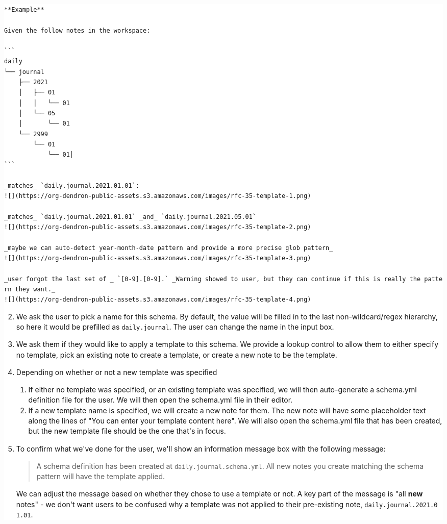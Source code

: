     **Example**

    Given the follow notes in the workspace:

    ```
    daily
    └── journal
        ├── 2021
        │   ├── 01
        │   │   └── 01
        │   └── 05
        │       └── 01
        └── 2999
            └── 01
                └── 01│
    ```

    _matches_ `daily.journal.2021.01.01`:
    ![](https://org-dendron-public-assets.s3.amazonaws.com/images/rfc-35-template-1.png)
    
    _matches_ `daily.journal.2021.01.01` _and_ `daily.journal.2021.05.01`
    ![](https://org-dendron-public-assets.s3.amazonaws.com/images/rfc-35-template-2.png)

    _maybe we can auto-detect year-month-date pattern and provide a more precise glob pattern_
    ![](https://org-dendron-public-assets.s3.amazonaws.com/images/rfc-35-template-3.png)

    _user forgot the last set of _ `[0-9].[0-9].` _Warning showed to user, but they can continue if this is really the pattern they want._
    ![](https://org-dendron-public-assets.s3.amazonaws.com/images/rfc-35-template-4.png)

2. We ask the user to pick a name for this schema. By default, the value will be filled in to the last non-wildcard/regex hierarchy, so here it would be prefilled as `daily.journal`. The user can change the name in the input box.
3. We ask them if they would like to apply a template to this schema. We provide a lookup control to allow them to either specify no template, pick an existing note to create a template, or create a new note to be the template. 
4. Depending on whether or not a new template was specified
    1. If either no template was specified, or an existing template was specified, we will then auto-generate a schema.yml definition file for the user.  We will then open the schema.yml file in their editor.
    1. If a new template name is specified, we will create a new note for them. The new note will have some placeholder text along the lines of "You can enter your template content here". We will also open the schema.yml file that has been created, but the new template file should be the one that's in focus.
5. To confirm what we've done for the user, we'll show an information message box with the following message:
    > A schema definition has been created at `daily.journal.schema.yml`. All new notes you create matching the schema pattern will have the template applied.

    We can adjust the message based on whether they chose to use a template or not. A key part of the message is "all **new** notes" - we don't want users to be confused why a template was not applied to their pre-existing note, `daily.journal.2021.01.01`.
